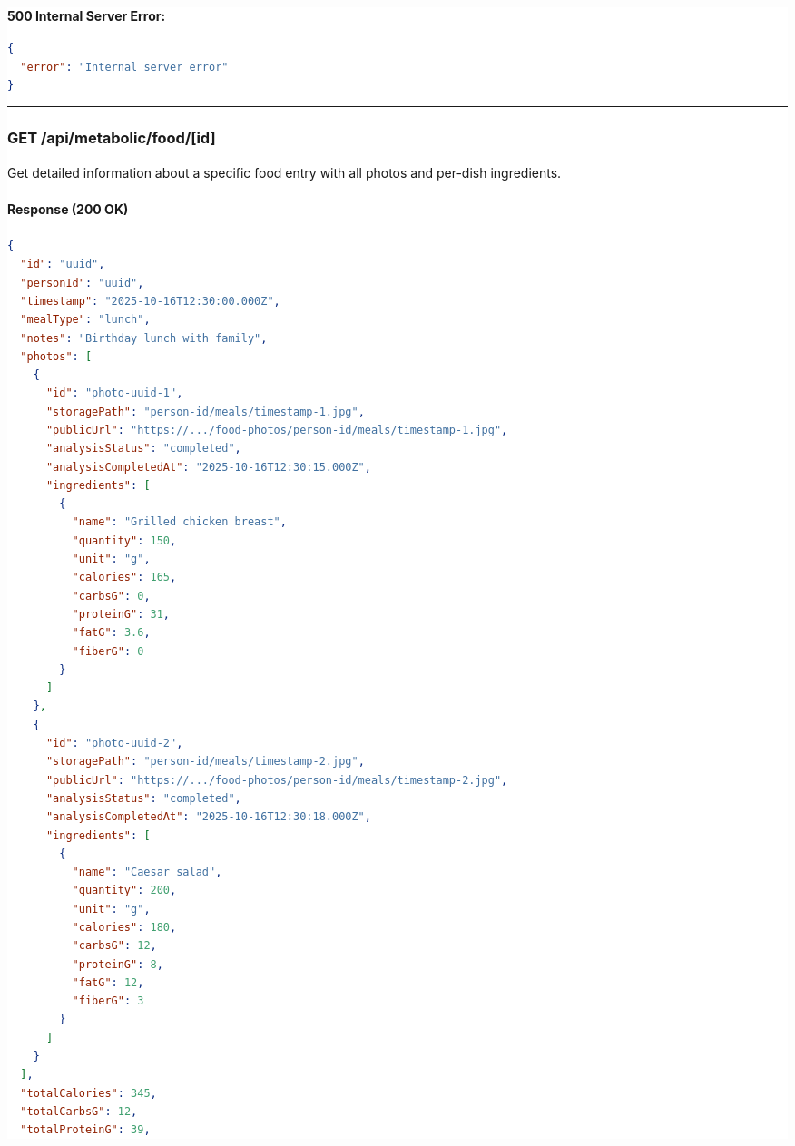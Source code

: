 **500 Internal Server Error:**
```json
{
  "error": "Internal server error"
}
```

---

### GET /api/metabolic/food/[id]

Get detailed information about a specific food entry with all photos and per-dish ingredients.

#### Response (200 OK)

```json
{
  "id": "uuid",
  "personId": "uuid",
  "timestamp": "2025-10-16T12:30:00.000Z",
  "mealType": "lunch",
  "notes": "Birthday lunch with family",
  "photos": [
    {
      "id": "photo-uuid-1",
      "storagePath": "person-id/meals/timestamp-1.jpg",
      "publicUrl": "https://.../food-photos/person-id/meals/timestamp-1.jpg",
      "analysisStatus": "completed",
      "analysisCompletedAt": "2025-10-16T12:30:15.000Z",
      "ingredients": [
        {
          "name": "Grilled chicken breast",
          "quantity": 150,
          "unit": "g",
          "calories": 165,
          "carbsG": 0,
          "proteinG": 31,
          "fatG": 3.6,
          "fiberG": 0
        }
      ]
    },
    {
      "id": "photo-uuid-2",
      "storagePath": "person-id/meals/timestamp-2.jpg",
      "publicUrl": "https://.../food-photos/person-id/meals/timestamp-2.jpg",
      "analysisStatus": "completed",
      "analysisCompletedAt": "2025-10-16T12:30:18.000Z",
      "ingredients": [
        {
          "name": "Caesar salad",
          "quantity": 200,
          "unit": "g",
          "calories": 180,
          "carbsG": 12,
          "proteinG": 8,
          "fatG": 12,
          "fiberG": 3
        }
      ]
    }
  ],
  "totalCalories": 345,
  "totalCarbsG": 12,
  "totalProteinG": 39,
```
